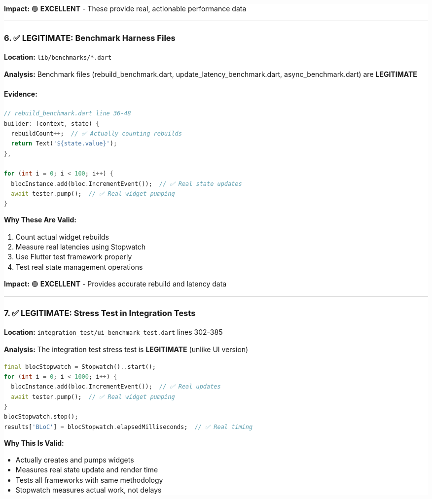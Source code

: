 **Impact:** 🟢 **EXCELLENT** - These provide real, actionable performance data

---

### 6. ✅ LEGITIMATE: Benchmark Harness Files

**Location:** `lib/benchmarks/*.dart`

**Analysis:** Benchmark files (rebuild_benchmark.dart, update_latency_benchmark.dart, async_benchmark.dart) are **LEGITIMATE**

#### Evidence:

```dart
// rebuild_benchmark.dart line 36-48
builder: (context, state) {
  rebuildCount++;  // ✅ Actually counting rebuilds
  return Text('${state.value}');
},

for (int i = 0; i < 100; i++) {
  blocInstance.add(bloc.IncrementEvent());  // ✅ Real state updates
  await tester.pump();  // ✅ Real widget pumping
}
```

**Why These Are Valid:**
1. Count actual widget rebuilds
2. Measure real latencies using Stopwatch
3. Use Flutter test framework properly
4. Test real state management operations

**Impact:** 🟢 **EXCELLENT** - Provides accurate rebuild and latency data

---

### 7. ✅ LEGITIMATE: Stress Test in Integration Tests

**Location:** `integration_test/ui_benchmark_test.dart` lines 302-385

**Analysis:** The integration test stress test is **LEGITIMATE** (unlike UI version)

```dart
final blocStopwatch = Stopwatch()..start();
for (int i = 0; i < 1000; i++) {
  blocInstance.add(bloc.IncrementEvent());  // ✅ Real updates
  await tester.pump();  // ✅ Real widget pumping
}
blocStopwatch.stop();
results['BLoC'] = blocStopwatch.elapsedMilliseconds;  // ✅ Real timing
```

**Why This Is Valid:**
- Actually creates and pumps widgets
- Measures real state update and render time
- Tests all frameworks with same methodology
- Stopwatch measures actual work, not delays
